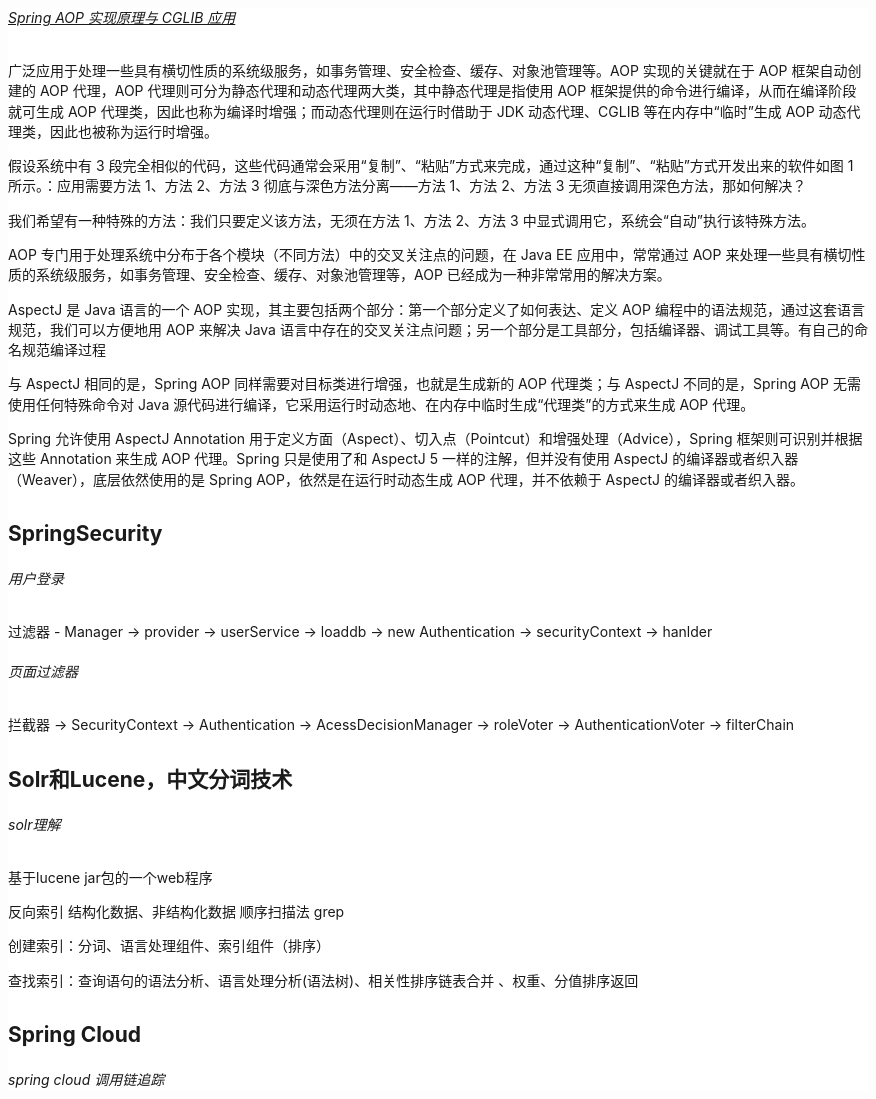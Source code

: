 ###### [Spring AOP 实现原理与 CGLIB 应用](http://blog.jobbole.com/28791/)

广泛应用于处理一些具有横切性质的系统级服务，如事务管理、安全检查、缓存、对象池管理等。AOP 实现的关键就在于 AOP 框架自动创建的 AOP 代理，AOP 代理则可分为静态代理和动态代理两大类，其中静态代理是指使用 AOP 框架提供的命令进行编译，从而在编译阶段就可生成 AOP 代理类，因此也称为编译时增强；而动态代理则在运行时借助于 JDK 动态代理、CGLIB 等在内存中“临时”生成 AOP 动态代理类，因此也被称为运行时增强。

假设系统中有 3 段完全相似的代码，这些代码通常会采用“复制”、“粘贴”方式来完成，通过这种“复制”、“粘贴”方式开发出来的软件如图 1 所示。：应用需要方法 1、方法 2、方法 3 彻底与深色方法分离——方法 1、方法 2、方法 3 无须直接调用深色方法，那如何解决？

我们希望有一种特殊的方法：我们只要定义该方法，无须在方法 1、方法 2、方法 3 中显式调用它，系统会“自动”执行该特殊方法。

AOP 专门用于处理系统中分布于各个模块（不同方法）中的交叉关注点的问题，在 Java EE 应用中，常常通过 AOP 来处理一些具有横切性质的系统级服务，如事务管理、安全检查、缓存、对象池管理等，AOP 已经成为一种非常常用的解决方案。


AspectJ 是 Java 语言的一个 AOP 实现，其主要包括两个部分：第一个部分定义了如何表达、定义 AOP 编程中的语法规范，通过这套语言规范，我们可以方便地用 AOP 来解决 Java 语言中存在的交叉关注点问题；另一个部分是工具部分，包括编译器、调试工具等。有自己的命名规范编译过程


与 AspectJ 相同的是，Spring AOP 同样需要对目标类进行增强，也就是生成新的 AOP 代理类；与 AspectJ 不同的是，Spring AOP 无需使用任何特殊命令对 Java 源代码进行编译，它采用运行时动态地、在内存中临时生成“代理类”的方式来生成 AOP 代理。


Spring 允许使用 AspectJ Annotation 用于定义方面（Aspect）、切入点（Pointcut）和增强处理（Advice），Spring 框架则可识别并根据这些 Annotation 来生成 AOP 代理。Spring 只是使用了和 AspectJ 5 一样的注解，但并没有使用 AspectJ 的编译器或者织入器（Weaver），底层依然使用的是 Spring AOP，依然是在运行时动态生成 AOP 代理，并不依赖于 AspectJ 的编译器或者织入器。



## SpringSecurity

###### 用户登录

过滤器 - Manager -> provider -> userService -> loaddb -> new Authentication -> securityContext -> hanlder


###### 页面过滤器

拦截器 -> SecurityContext -> Authentication -> AcessDecisionManager -> roleVoter -> AuthenticationVoter -> filterChain


## Solr和Lucene，中文分词技术

###### solr理解

基于lucene jar包的一个web程序

反向索引 结构化数据、非结构化数据 顺序扫描法 grep

创建索引：分词、语言处理组件、索引组件（排序）

查找索引：查询语句的语法分析、语言处理分析(语法树)、相关性排序链表合并 、权重、分值排序返回


## Spring Cloud

###### spring cloud 调用链追踪
